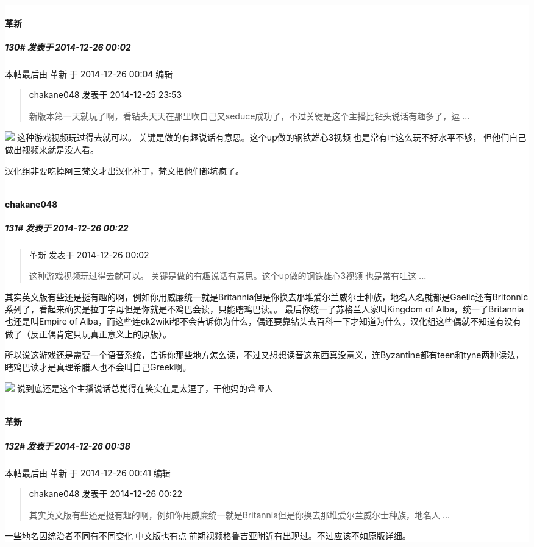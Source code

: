 
*****

####  革新  
##### 130#       发表于 2014-12-26 00:02



 本帖最后由 革新 于 2014-12-26 00:04 编辑 
<blockquote><a href="httphttps://bbs.saraba1st.com/2b/forum.php?mod=redirect&amp;goto=findpost&amp;pid=27603309&amp;ptid=1072297" target="_blank">chakane048 发表于 2014-12-25 23:53</a>

新版本第一天就玩了啊，看钻头天天在那里吹自己又seduce成功了，不过关键是这个主播比钻头说话有趣多了，逗 ...</blockquote>
<img src="https://static.saraba1st.com/image/smiley/face/05.gif" referrerpolicy="no-referrer"> 这种游戏视频玩过得去就可以。 关键是做的有趣说话有意思。这个up做的钢铁雄心3视频 也是常有吐这么玩不好水平不够， 但他们自己做出视频来就是没人看。



汉化组非要吃掉阿三梵文才出汉化补丁，梵文把他们都坑疯了。







*****

####  chakane048  
##### 131#       发表于 2014-12-26 00:22



<blockquote><a href="httphttps://bbs.saraba1st.com/2b/forum.php?mod=redirect&amp;goto=findpost&amp;pid=27603392&amp;ptid=1072297" target="_blank">革新 发表于 2014-12-26 00:02</a>

这种游戏视频玩过得去就可以。 关键是做的有趣说话有意思。这个up做的钢铁雄心3视频 也是常有吐这 ...</blockquote>
其实英文版有些还是挺有趣的啊，例如你用威廉统一就是Britannia但是你换去那堆爱尔兰威尔士种族，地名人名就都是Gaelic还有Britonnic系列了，看起来确实是拉丁字母但是你就是不鸡巴会读，只能瞎鸡巴读。。 最后你统一了苏格兰人家叫Kingdom of Alba，统一了Britannia也还是叫Empire of Alba，而这些连ck2wiki都不会告诉你为什么，偶还要靠钻头去百科一下才知道为什么，汉化组这些偶就不知道有没有做了（反正偶肯定只玩真正意义上的原版）。


所以说这游戏还是需要一个语音系统，告诉你那些地方怎么读，不过又想想读音这东西真没意义，连Byzantine都有teen和tyne两种读法，瞎鸡巴读才是真理希腊人也不会叫自己Greek啊。

<img src="https://static.saraba1st.com/image/smiley/face/191.gif" referrerpolicy="no-referrer"> 说到底还是这个主播说话总觉得在笑实在是太逗了，干他妈的聋哑人







*****

####  革新  
##### 132#       发表于 2014-12-26 00:38



 本帖最后由 革新 于 2014-12-26 00:41 编辑 
<blockquote><a href="httphttps://bbs.saraba1st.com/2b/forum.php?mod=redirect&amp;goto=findpost&amp;pid=27603522&amp;ptid=1072297" target="_blank">chakane048 发表于 2014-12-26 00:22</a>

其实英文版有些还是挺有趣的啊，例如你用威廉统一就是Britannia但是你换去那堆爱尔兰威尔士种族，地名人 ...</blockquote>
一些地名因统治者不同有不同变化 中文版也有点 前期视频格鲁吉亚附近有出现过。不过应该不如原版详细。
